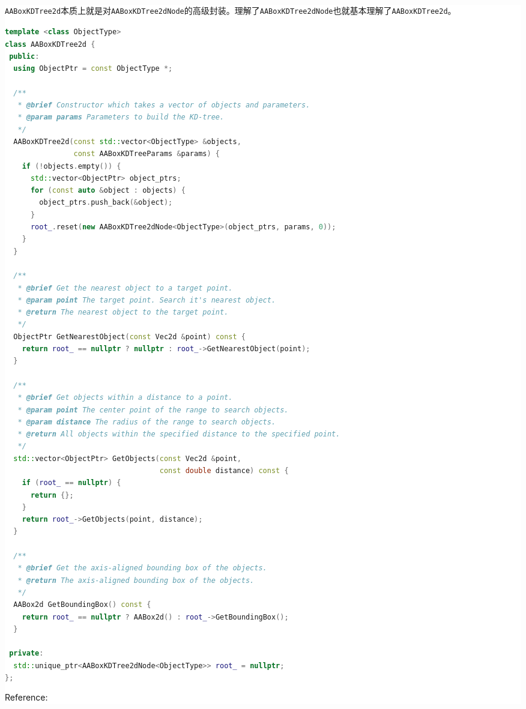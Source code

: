 `AABoxKDTree2d`本质上就是对`AABoxKDTree2dNode`的高级封装。理解了`AABoxKDTree2dNode`也就基本理解了`AABoxKDTree2d`。

```cpp
template <class ObjectType>
class AABoxKDTree2d {
 public:
  using ObjectPtr = const ObjectType *;

  /**
   * @brief Constructor which takes a vector of objects and parameters.
   * @param params Parameters to build the KD-tree.
   */
  AABoxKDTree2d(const std::vector<ObjectType> &objects,
                const AABoxKDTreeParams &params) {
    if (!objects.empty()) {
      std::vector<ObjectPtr> object_ptrs;
      for (const auto &object : objects) {
        object_ptrs.push_back(&object);
      }
      root_.reset(new AABoxKDTree2dNode<ObjectType>(object_ptrs, params, 0));
    }
  }

  /**
   * @brief Get the nearest object to a target point.
   * @param point The target point. Search it's nearest object.
   * @return The nearest object to the target point.
   */
  ObjectPtr GetNearestObject(const Vec2d &point) const {
    return root_ == nullptr ? nullptr : root_->GetNearestObject(point);
  }

  /**
   * @brief Get objects within a distance to a point.
   * @param point The center point of the range to search objects.
   * @param distance The radius of the range to search objects.
   * @return All objects within the specified distance to the specified point.
   */
  std::vector<ObjectPtr> GetObjects(const Vec2d &point,
                                    const double distance) const {
    if (root_ == nullptr) {
      return {};
    }
    return root_->GetObjects(point, distance);
  }

  /**
   * @brief Get the axis-aligned bounding box of the objects.
   * @return The axis-aligned bounding box of the objects.
   */
  AABox2d GetBoundingBox() const {
    return root_ == nullptr ? AABox2d() : root_->GetBoundingBox();
  }

 private:
  std::unique_ptr<AABoxKDTree2dNode<ObjectType>> root_ = nullptr;
};
```



Reference:

